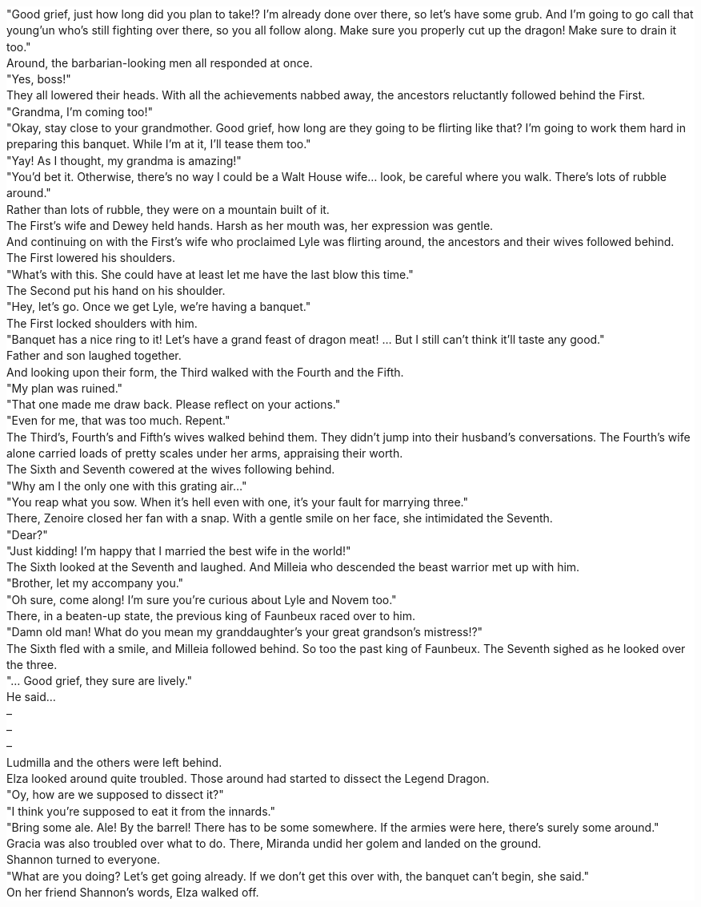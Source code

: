 "Good grief, just how long did you plan to take!? I’m already done over there, so let’s have some grub. And I’m going to go call that young’un who’s still fighting over there, so you all follow along. Make sure you properly cut up the dragon! Make sure to drain it too."<br/>
Around, the barbarian-looking men all responded at once.<br/>
"Yes, boss!"<br/>
They all lowered their heads. With all the achievements nabbed away, the ancestors reluctantly followed behind the First.<br/>
"Grandma, I’m coming too!"<br/>
"Okay, stay close to your grandmother. Good grief, how long are they going to be flirting like that? I’m going to work them hard in preparing this banquet. While I’m at it, I’ll tease them too."<br/>
"Yay! As I thought, my grandma is amazing!"<br/>
"You’d bet it. Otherwise, there’s no way I could be a Walt House wife… look, be careful where you walk. There’s lots of rubble around."<br/>
Rather than lots of rubble, they were on a mountain built of it.<br/>
The First’s wife and Dewey held hands. Harsh as her mouth was, her expression was gentle.<br/>
And continuing on with the First’s wife who proclaimed Lyle was flirting around, the ancestors and their wives followed behind.<br/>
The First lowered his shoulders.<br/>
"What’s with this. She could have at least let me have the last blow this time."<br/>
The Second put his hand on his shoulder.<br/>
"Hey, let’s go. Once we get Lyle, we’re having a banquet."<br/>
The First locked shoulders with him.<br/>
"Banquet has a nice ring to it! Let’s have a grand feast of dragon meat! … But I still can’t think it’ll taste any good."<br/>
Father and son laughed together.<br/>
And looking upon their form, the Third walked with the Fourth and the Fifth.<br/>
"My plan was ruined."<br/>
"That one made me draw back. Please reflect on your actions."<br/>
"Even for me, that was too much. Repent."<br/>
The Third’s, Fourth’s and Fifth’s wives walked behind them. They didn’t jump into their husband’s conversations. The Fourth’s wife alone carried loads of pretty scales under her arms, appraising their worth.<br/>
The Sixth and Seventh cowered at the wives following behind.<br/>
"Why am I the only one with this grating air…"<br/>
"You reap what you sow. When it’s hell even with one, it’s your fault for marrying three."<br/>
There, Zenoire closed her fan with a snap. With a gentle smile on her face, she intimidated the Seventh.<br/>
"Dear?"<br/>
"Just kidding! I’m happy that I married the best wife in the world!"<br/>
The Sixth looked at the Seventh and laughed. And Milleia who descended the beast warrior met up with him.<br/>
"Brother, let my accompany you."<br/>
"Oh sure, come along! I’m sure you’re curious about Lyle and Novem too."<br/>
There, in a beaten-up state, the previous king of Faunbeux raced over to him.<br/>
"Damn old man! What do you mean my granddaughter’s your great grandson’s mistress!?"<br/>
The Sixth fled with a smile, and Milleia followed behind. So too the past king of Faunbeux. The Seventh sighed as he looked over the three.<br/>
"… Good grief, they sure are lively."<br/>
He said…<br/>
–<br/>
–<br/>
–<br/>
Ludmilla and the others were left behind.<br/>
Elza looked around quite troubled. Those around had started to dissect the Legend Dragon.<br/>
"Oy, how are we supposed to dissect it?"<br/>
"I think you’re supposed to eat it from the innards."<br/>
"Bring some ale. Ale! By the barrel! There has to be some somewhere. If the armies were here, there’s surely some around."<br/>
Gracia was also troubled over what to do. There, Miranda undid her golem and landed on the ground.<br/>
Shannon turned to everyone.<br/>
"What are you doing? Let’s get going already. If we don’t get this over with, the banquet can’t begin, she said."<br/>
On her friend Shannon’s words, Elza walked off.<br/>